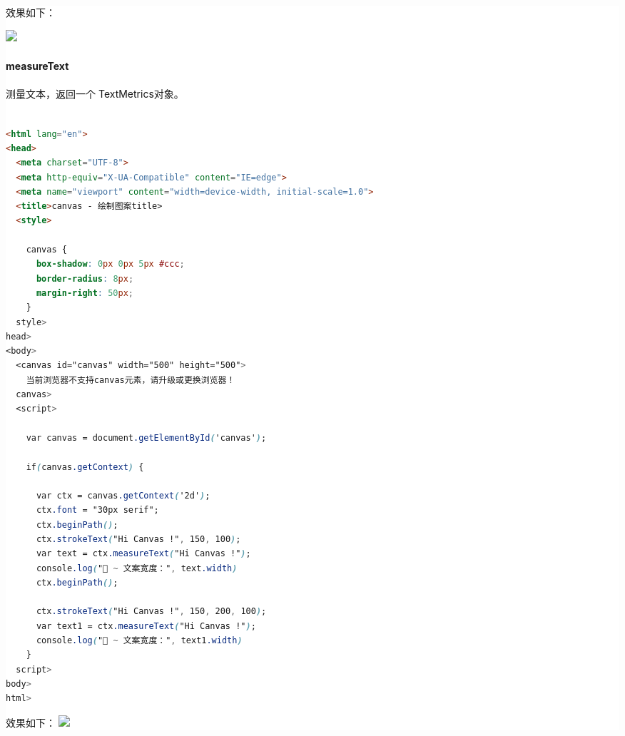 效果如下：

![](https://p3-juejin.byteimg.com/tos-cn-i-k3u1fbpfcp/d67a548b519b43b29d3ab6318172d0df~tplv-k3u1fbpfcp-zoom-in-crop-mark:1512:0:0:0.awebp?)

#### measureText

测量文本，返回一个 TextMetrics对象。

```html

<html lang="en">
<head>
  <meta charset="UTF-8">
  <meta http-equiv="X-UA-Compatible" content="IE=edge">
  <meta name="viewport" content="width=device-width, initial-scale=1.0">
  <title>canvas - 绘制图案title>
  <style>

    canvas {
      box-shadow: 0px 0px 5px #ccc;
      border-radius: 8px;
      margin-right: 50px;
    }
  style>
head>
<body>
  <canvas id="canvas" width="500" height="500">
    当前浏览器不支持canvas元素，请升级或更换浏览器！
  canvas>
  <script>

    var canvas = document.getElementById('canvas');

    if(canvas.getContext) {

      var ctx = canvas.getContext('2d');
      ctx.font = "30px serif";
      ctx.beginPath();
      ctx.strokeText("Hi Canvas !", 150, 100);
      var text = ctx.measureText("Hi Canvas !");
      console.log("🚀 ~ 文案宽度：", text.width)
      ctx.beginPath();

      ctx.strokeText("Hi Canvas !", 150, 200, 100);
      var text1 = ctx.measureText("Hi Canvas !");
      console.log("🚀 ~ 文案宽度：", text1.width)
    }
  script>
body>
html>
```

效果如下： ![](https://p3-juejin.byteimg.com/tos-cn-i-k3u1fbpfcp/55d40c4f309c41c8a0d24a6518ca0a93~tplv-k3u1fbpfcp-zoom-in-crop-mark:1512:0:0:0.awebp)
